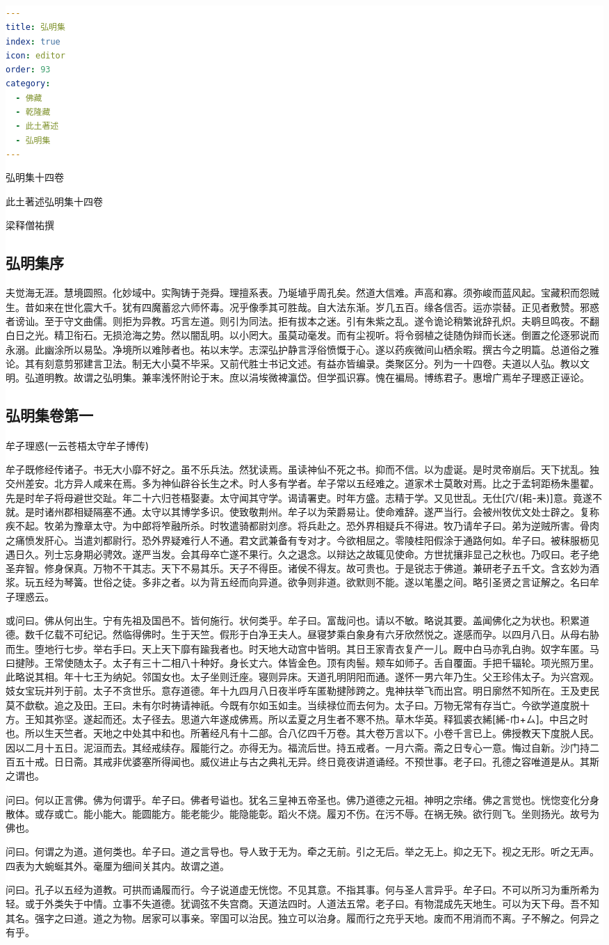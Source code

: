 ```yaml
---
title: 弘明集
index: true
icon: editor
order: 93
category:
  - 佛藏
  - 乾隆藏
  - 此土著述
  - 弘明集
---
```


弘明集十四卷  

此土著述弘明集十四卷  

梁释僧祐撰  

## 弘明集序  

夫觉海无涯。慧境圆照。化妙域中。实陶铸于尧舜。理擅系表。乃埏埴乎周孔矣。然道大信难。声高和寡。须弥峻而蓝风起。宝藏积而怨贼生。昔如来在世化震大千。犹有四魔蓄忿六师怀毒。况乎像季其可胜哉。自大法东渐。岁几五百。缘各信否。运亦崇替。正见者敷赞。邪惑者谤讪。至于守文曲儒。则拒为异教。巧言左道。则引为同法。拒有拔本之迷。引有朱紫之乱。遂令诡论稍繁讹辞孔炽。夫鹖旦鸣夜。不翻白日之光。精卫衔石。无损沧海之势。然以闇乱明。以小罔大。虽莫动毫发。而有尘视听。将令弱植之徒随伪辩而长迷。倒置之伦逐邪说而永溺。此幽涂所以易坠。净境所以难陟者也。祐以末学。志深弘护静言浮俗愤慨于心。遂以药疾微间山栖余暇。撰古今之明篇。总道俗之雅论。其有刻意剪邪建言卫法。制无大小莫不毕采。又前代胜士书记文述。有益亦皆编录。类聚区分。列为一十四卷。夫道以人弘。教以文明。弘道明教。故谓之弘明集。兼率浅怀附论于末。庶以涓埃微裨瀛岱。但学孤识寡。愧在褊局。博练君子。惠增广焉牟子理惑正诬论。  

## 弘明集卷第一  

牟子理惑(一云苍梧太守牟子博传)  

牟子既修经传诸子。书无大小靡不好之。虽不乐兵法。然犹读焉。虽读神仙不死之书。抑而不信。以为虚诞。是时灵帝崩后。天下扰乱。独交州差安。北方异人咸来在焉。多为神仙辟谷长生之术。时人多有学者。牟子常以五经难之。道家术士莫敢对焉。比之于孟轲距杨朱墨翟。先是时牟子将母避世交趾。年二十六归苍梧娶妻。太守闻其守学。谒请署吏。时年方盛。志精于学。又见世乱。无仕[穴/(耜-耒)]意。竟遂不就。是时诸州郡相疑隔塞不通。太守以其博学多识。使致敬荆州。牟子以为荣爵易让。使命难辞。遂严当行。会被州牧优文处士辟之。复称疾不起。牧弟为豫章太守。为中郎将笮融所杀。时牧遣骑都尉刘彦。将兵赴之。恐外界相疑兵不得进。牧乃请牟子曰。弟为逆贼所害。骨肉之痛愤发肝心。当遣刘都尉行。恐外界疑难行人不通。君文武兼备有专对才。今欲相屈之。零陵桂阳假涂于通路何如。牟子曰。被秣服枥见遇日久。列士忘身期必骋效。遂严当发。会其母卒亡遂不果行。久之退念。以辩达之故辄见使命。方世扰攘非显己之秋也。乃叹曰。老子绝圣弃智。修身保真。万物不干其志。天下不易其乐。天子不得臣。诸侯不得友。故可贵也。于是锐志于佛道。兼研老子五千文。含玄妙为酒浆。玩五经为琴簧。世俗之徒。多非之者。以为背五经而向异道。欲争则非道。欲默则不能。遂以笔墨之间。略引圣贤之言证解之。名曰牟子理惑云。  

或问曰。佛从何出生。宁有先祖及国邑不。皆何施行。状何类乎。牟子曰。富哉问也。请以不敏。略说其要。盖闻佛化之为状也。积累道德。数千亿载不可纪记。然临得佛时。生于天竺。假形于白净王夫人。昼寝梦乘白象身有六牙欣然悦之。遂感而孕。以四月八日。从母右胁而生。堕地行七步。举右手曰。天上天下靡有踰我者也。时天地大动宫中皆明。其日王家青衣复产一儿。厩中白马亦乳白驹。奴字车匿。马曰揵陟。王常使随太子。太子有三十二相八十种好。身长丈六。体皆金色。顶有肉髻。颊车如师子。舌自覆面。手把千辐轮。项光照万里。此略说其相。年十七王为纳妃。邻国女也。太子坐则迁座。寝则异床。天道孔明阴阳而通。遂怀一男六年乃生。父王珍伟太子。为兴宫观。妓女宝玩并列于前。太子不贪世乐。意存道德。年十九四月八日夜半呼车匿勒揵陟跨之。鬼神扶举飞而出宫。明日廓然不知所在。王及吏民莫不歔欷。追之及田。王曰。未有尔时祷请神祇。今既有尔如玉如圭。当续禄位而去何为。太子曰。万物无常有存当亡。今欲学道度脱十方。王知其弥坚。遂起而还。太子径去。思道六年遂成佛焉。所以孟夏之月生者不寒不热。草木华英。释狐裘衣絺[絺-巾+ㄙ]。中吕之时也。所以生天竺者。天地之中处其中和也。所著经凡有十二部。合八亿四千万卷。其大卷万言以下。小卷千言已上。佛授教天下度脱人民。因以二月十五日。泥洹而去。其经戒续存。履能行之。亦得无为。福流后世。持五戒者。一月六斋。斋之日专心一意。悔过自新。沙门持二百五十戒。日日斋。其戒非优婆塞所得闻也。威仪进止与古之典礼无异。终日竟夜讲道诵经。不预世事。老子曰。孔德之容唯道是从。其斯之谓也。  

问曰。何以正言佛。佛为何谓乎。牟子曰。佛者号谥也。犹名三皇神五帝圣也。佛乃道德之元祖。神明之宗绪。佛之言觉也。恍惚变化分身散体。或存或亡。能小能大。能圆能方。能老能少。能隐能彰。蹈火不烧。履刃不伤。在污不辱。在祸无殃。欲行则飞。坐则扬光。故号为佛也。  

问曰。何谓之为道。道何类也。牟子曰。道之言导也。导人致于无为。牵之无前。引之无后。举之无上。抑之无下。视之无形。听之无声。四表为大蜿蜒其外。毫厘为细间关其内。故谓之道。  

问曰。孔子以五经为道教。可拱而诵履而行。今子说道虚无恍惚。不见其意。不指其事。何与圣人言异乎。牟子曰。不可以所习为重所希为轻。或于外类失于中情。立事不失道德。犹调弦不失宫商。天道法四时。人道法五常。老子曰。有物混成先天地生。可以为天下母。吾不知其名。强字之曰道。道之为物。居家可以事亲。宰国可以治民。独立可以治身。履而行之充乎天地。废而不用消而不离。子不解之。何异之有乎。  
